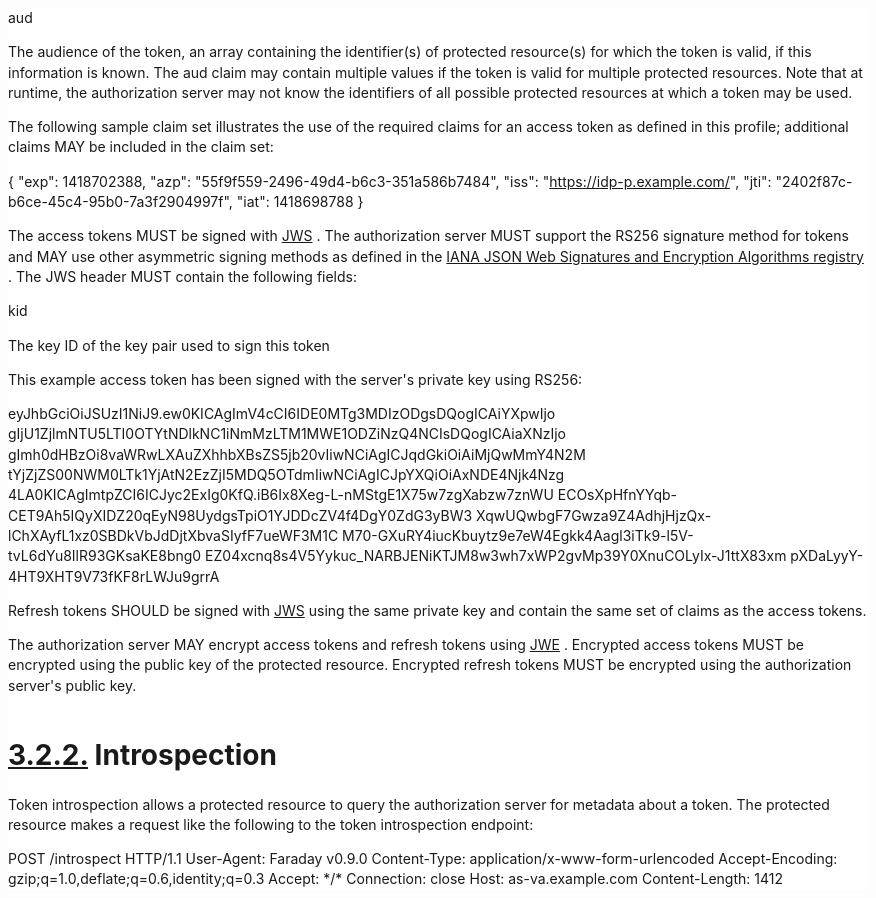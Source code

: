 aud

The audience of the token, an array containing the identifier(s) of protected resource(s) for which the token is valid, if this information is known. The aud claim may contain multiple values if the token is valid for multiple protected resources. Note that at runtime, the authorization server may not know the identifiers of all possible protected resources at which a token may be used.

The following sample claim set illustrates the use of the required claims for an access token as defined in this profile; additional claims MAY be included in the claim set:

{
   "exp": 1418702388,
   "azp": "55f9f559-2496-49d4-b6c3-351a586b7484",
   "iss": "https://idp-p.example.com/",
   "jti": "2402f87c-b6ce-45c4-95b0-7a3f2904997f",
   "iat": 1418698788
}

The access tokens MUST be signed with [JWS](#RFC7515) . The authorization server MUST support the RS256 signature method for tokens and MAY use other asymmetric signing methods as defined in the [IANA JSON Web Signatures and Encryption Algorithms registry](#JWS.JWE.Algs) . The JWS header MUST contain the following fields:

kid

The key ID of the key pair used to sign this token

This example access token has been signed with the server's private key using RS256:

eyJhbGciOiJSUzI1NiJ9.ew0KICAgImV4cCI6IDE0MTg3MDIzODgsDQogICAiYXpwIjo
gIjU1ZjlmNTU5LTI0OTYtNDlkNC1iNmMzLTM1MWE1ODZiNzQ4NCIsDQogICAiaXNzIjo
gImh0dHBzOi8vaWRwLXAuZXhhbXBsZS5jb20vIiwNCiAgICJqdGkiOiAiMjQwMmY4N2M
tYjZjZS00NWM0LTk1YjAtN2EzZjI5MDQ5OTdmIiwNCiAgICJpYXQiOiAxNDE4Njk4Nzg
4LA0KICAgImtpZCI6ICJyc2ExIg0KfQ.iB6Ix8Xeg-L-nMStgE1X75w7zgXabzw7znWU
ECOsXpHfnYYqb-CET9Ah5IQyXIDZ20qEyN98UydgsTpiO1YJDDcZV4f4DgY0ZdG3yBW3
XqwUQwbgF7Gwza9Z4AdhjHjzQx-lChXAyfL1xz0SBDkVbJdDjtXbvaSIyfF7ueWF3M1C
M70-GXuRY4iucKbuytz9e7eW4Egkk4Aagl3iTk9-l5V-tvL6dYu8IlR93GKsaKE8bng0
EZ04xcnq8s4V5Yykuc\_NARBJENiKTJM8w3wh7xWP2gvMp39Y0XnuCOLyIx-J1ttX83xm
pXDaLyyY-4HT9XHT9V73fKF8rLWJu9grrA

Refresh tokens SHOULD be signed with [JWS](#RFC7515) using the same private key and contain the same set of claims as the access tokens.

The authorization server MAY encrypt access tokens and refresh tokens using [JWE](#RFC7516) . Encrypted access tokens MUST be encrypted using the public key of the protected resource. Encrypted refresh tokens MUST be encrypted using the authorization server's public key.

[3.2.2.](#rfc.section.3.2.2) Introspection
==========================================

Token introspection allows a protected resource to query the authorization server for metadata about a token. The protected resource makes a request like the following to the token introspection endpoint:

POST /introspect HTTP/1.1
User-Agent: Faraday v0.9.0
Content-Type: application/x-www-form-urlencoded
Accept-Encoding: gzip;q=1.0,deflate;q=0.6,identity;q=0.3
Accept: \*/\*
Connection: close
Host: as-va.example.com
Content-Length: 1412
